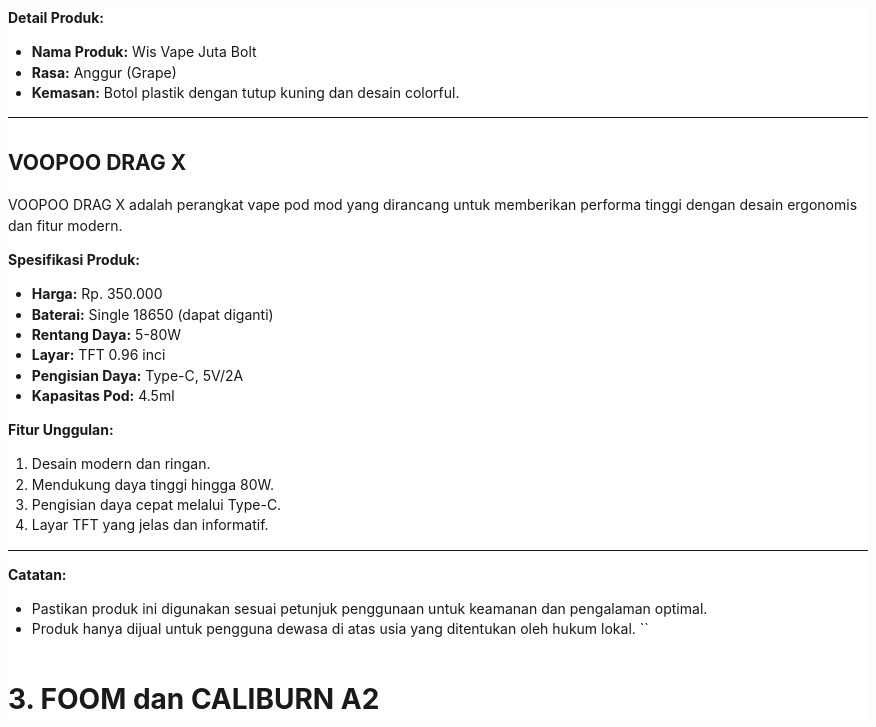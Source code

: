 **Detail Produk:**
- **Nama Produk:** Wis Vape Juta Bolt
- **Rasa:** Anggur (Grape)
- **Kemasan:** Botol plastik dengan tutup kuning dan desain colorful.

---

## VOOPOO DRAG X
VOOPOO DRAG X adalah perangkat vape pod mod yang dirancang untuk memberikan performa tinggi dengan desain ergonomis dan fitur modern.

**Spesifikasi Produk:**
- **Harga:** Rp. 350.000
- **Baterai:** Single 18650 (dapat diganti)
- **Rentang Daya:** 5-80W
- **Layar:** TFT 0.96 inci
- **Pengisian Daya:** Type-C, 5V/2A
- **Kapasitas Pod:** 4.5ml

**Fitur Unggulan:**
1. Desain modern dan ringan.
2. Mendukung daya tinggi hingga 80W.
3. Pengisian daya cepat melalui Type-C.
4. Layar TFT yang jelas dan informatif.

---

**Catatan:**
- Pastikan produk ini digunakan sesuai petunjuk penggunaan untuk keamanan dan pengalaman optimal.
- Produk hanya dijual untuk pengguna dewasa di atas usia yang ditentukan oleh hukum lokal.
``


# 3. FOOM dan CALIBURN A2
